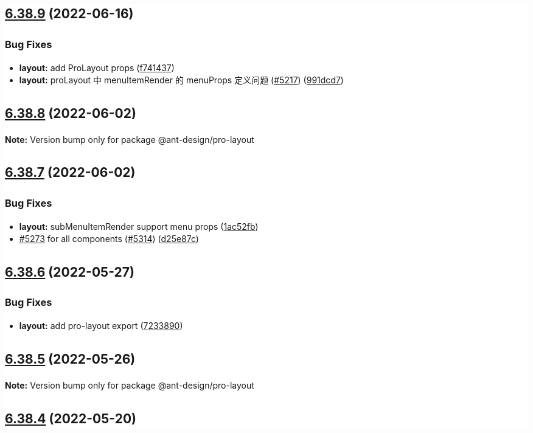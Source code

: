 ## [6.38.9](https://github.com/ant-design/pro-components/compare/@ant-design/pro-layout@6.38.8...@ant-design/pro-layout@6.38.9) (2022-06-16)

### Bug Fixes

- **layout:** add ProLayout props ([f741437](https://github.com/ant-design/pro-components/commit/f741437c0a5c6a905f231fb960359f904cfcff11))
- **layout:** proLayout 中 menuItemRender 的 menuProps 定义问题 ([#5217](https://github.com/ant-design/pro-components/issues/5217)) ([991dcd7](https://github.com/ant-design/pro-components/commit/991dcd7195db0fe03502a98cb9c30ec14571b8f1))

## [6.38.8](https://github.com/ant-design/pro-components/compare/@ant-design/pro-layout@6.38.7...@ant-design/pro-layout@6.38.8) (2022-06-02)

**Note:** Version bump only for package @ant-design/pro-layout

## [6.38.7](https://github.com/ant-design/pro-components/compare/@ant-design/pro-layout@6.38.6...@ant-design/pro-layout@6.38.7) (2022-06-02)

### Bug Fixes

- **layout:** subMenuItemRender support menu props ([1ac52fb](https://github.com/ant-design/pro-components/commit/1ac52fb2f5e6ee08aa39d951a02e6511eeb05d4b))
- [#5273](https://github.com/ant-design/pro-components/issues/5273) for all components ([#5314](https://github.com/ant-design/pro-components/issues/5314)) ([d25e87c](https://github.com/ant-design/pro-components/commit/d25e87c68db8e3c8d120ffc4cc7cd95e33ce6c24))

## [6.38.6](https://github.com/ant-design/pro-components/compare/@ant-design/pro-layout@6.38.5...@ant-design/pro-layout@6.38.6) (2022-05-27)

### Bug Fixes

- **layout:** add pro-layout export ([7233890](https://github.com/ant-design/pro-components/commit/7233890d1d3291f9ce5b804fe813f2fa82e7bfb3))

## [6.38.5](https://github.com/ant-design/pro-components/compare/@ant-design/pro-layout@6.38.4...@ant-design/pro-layout@6.38.5) (2022-05-26)

**Note:** Version bump only for package @ant-design/pro-layout

## [6.38.4](https://github.com/ant-design/pro-components/compare/@ant-design/pro-layout@6.38.3...@ant-design/pro-layout@6.38.4) (2022-05-20)
